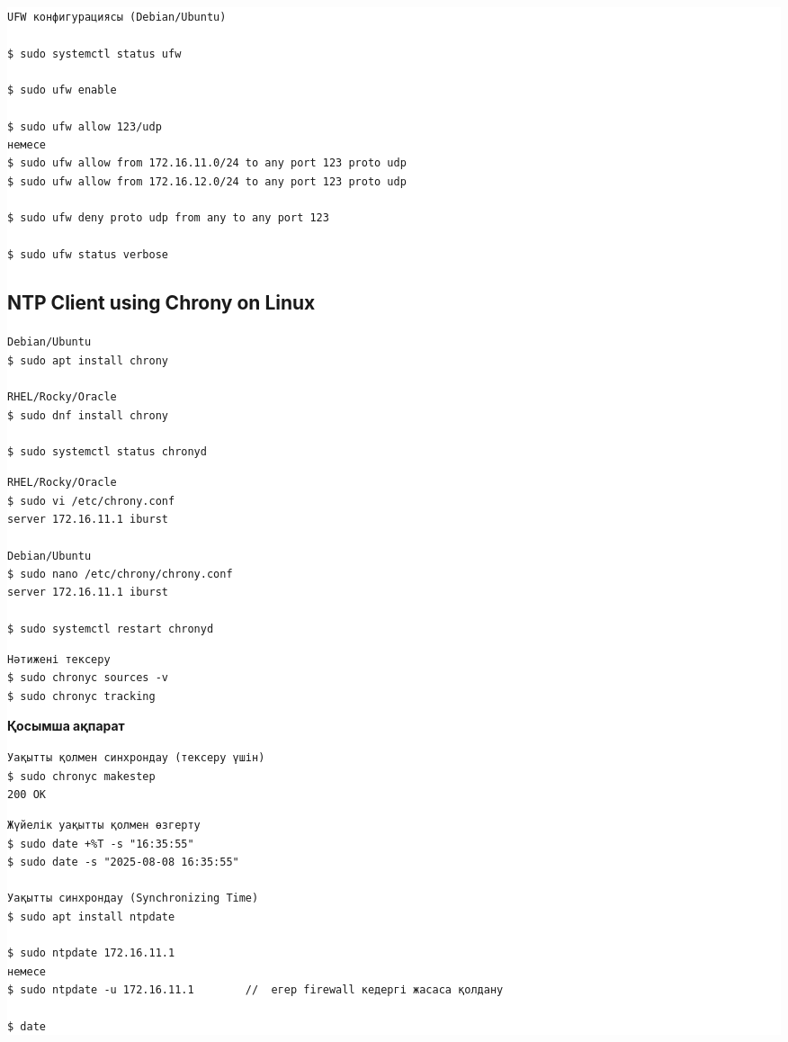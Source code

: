 ```shell
UFW конфигурациясы (Debian/Ubuntu)

$ sudo systemctl status ufw

$ sudo ufw enable

$ sudo ufw allow 123/udp
немесе
$ sudo ufw allow from 172.16.11.0/24 to any port 123 proto udp
$ sudo ufw allow from 172.16.12.0/24 to any port 123 proto udp

$ sudo ufw deny proto udp from any to any port 123

$ sudo ufw status verbose
```

## NTP Client using Chrony on Linux

```shell
Debian/Ubuntu
$ sudo apt install chrony

RHEL/Rocky/Oracle
$ sudo dnf install chrony

$ sudo systemctl status chronyd
```

```shell
RHEL/Rocky/Oracle
$ sudo vi /etc/chrony.conf
server 172.16.11.1 iburst

Debian/Ubuntu
$ sudo nano /etc/chrony/chrony.conf
server 172.16.11.1 iburst

$ sudo systemctl restart chronyd
```

```shell
Нәтижені тексеру
$ sudo chronyc sources -v
$ sudo chronyc tracking
```

**Қосымша ақпарат**
```shell
Уақытты қолмен синхрондау (тексеру үшін)
$ sudo chronyc makestep
200 OK
```

```shell
Жүйелік уақытты қолмен өзгерту
$ sudo date +%T -s "16:35:55"
$ sudo date -s "2025-08-08 16:35:55"

Уақытты синхрондау (Synchronizing Time)
$ sudo apt install ntpdate

$ sudo ntpdate 172.16.11.1
немесе
$ sudo ntpdate -u 172.16.11.1        //  егер firewall кедергі жасаса қолдану 

$ date
```